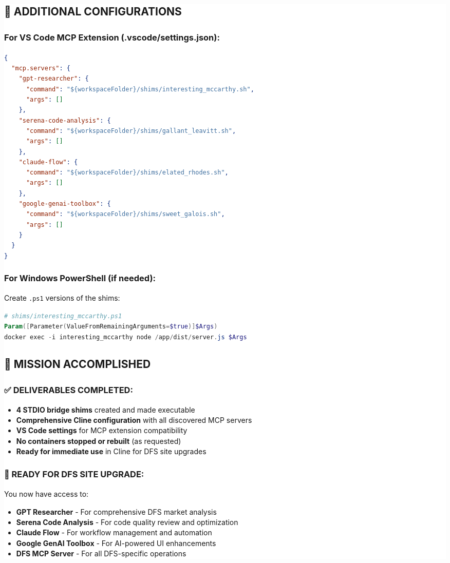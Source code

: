 ## 🔧 ADDITIONAL CONFIGURATIONS

### **For VS Code MCP Extension (.vscode/settings.json):**

```json
{
  "mcp.servers": {
    "gpt-researcher": {
      "command": "${workspaceFolder}/shims/interesting_mccarthy.sh",
      "args": []
    },
    "serena-code-analysis": {
      "command": "${workspaceFolder}/shims/gallant_leavitt.sh",
      "args": []
    },
    "claude-flow": {
      "command": "${workspaceFolder}/shims/elated_rhodes.sh",
      "args": []
    },
    "google-genai-toolbox": {
      "command": "${workspaceFolder}/shims/sweet_galois.sh",
      "args": []
    }
  }
}
```

### **For Windows PowerShell (if needed):**

Create `.ps1` versions of the shims:

```powershell
# shims/interesting_mccarthy.ps1
Param([Parameter(ValueFromRemainingArguments=$true)]$Args)
docker exec -i interesting_mccarthy node /app/dist/server.js $Args
```

## 🎉 MISSION ACCOMPLISHED

### **✅ DELIVERABLES COMPLETED:**

- **4 STDIO bridge shims** created and made executable
- **Comprehensive Cline configuration** with all discovered MCP servers
- **VS Code settings** for MCP extension compatibility
- **No containers stopped or rebuilt** (as requested)
- **Ready for immediate use** in Cline for DFS site upgrades

### **🚀 READY FOR DFS SITE UPGRADE:**

You now have access to:

- **GPT Researcher** - For comprehensive DFS market analysis
- **Serena Code Analysis** - For code quality review and optimization
- **Claude Flow** - For workflow management and automation
- **Google GenAI Toolbox** - For AI-powered UI enhancements
- **DFS MCP Server** - For all DFS-specific operations
